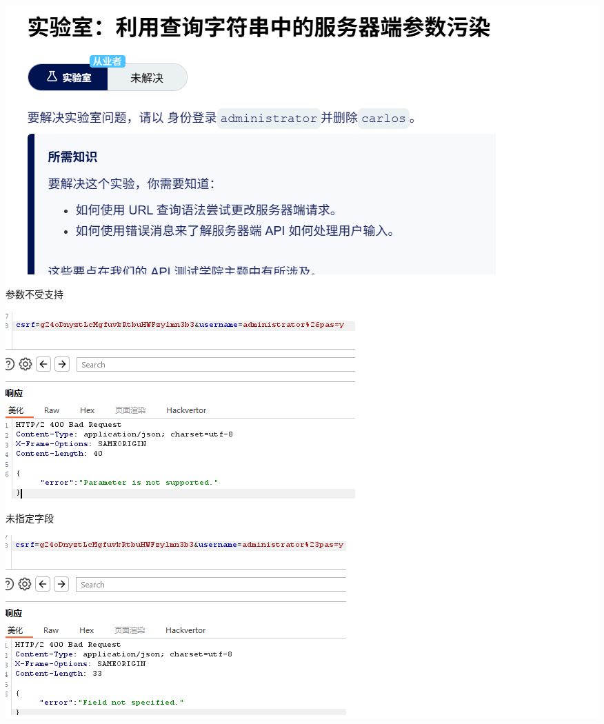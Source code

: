 ![image-20250717225628311](portswigger.assets/image-20250717225628311.png)

参数不受支持

![image-20250717230954140](portswigger.assets/image-20250717230954140.png)

未指定字段

![image-20250717231059353](portswigger.assets/image-20250717231059353.png)

